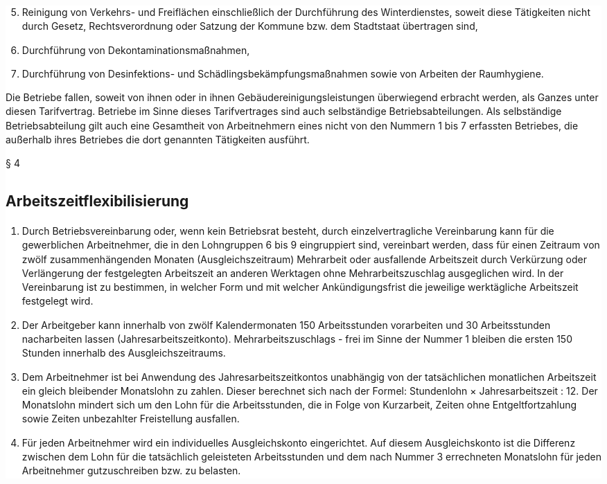 
5.  Reinigung von Verkehrs- und Freiflächen einschließlich der
    Durchführung des Winterdienstes, soweit diese Tätigkeiten nicht durch
    Gesetz, Rechtsverordnung oder Satzung der Kommune bzw. dem Stadtstaat
    übertragen sind,


6.  Durchführung von Dekontaminationsmaßnahmen,


7.  Durchführung von Desinfektions- und Schädlingsbekämpfungsmaßnahmen
    sowie von Arbeiten der Raumhygiene.



Die Betriebe fallen, soweit von ihnen oder in ihnen
Gebäudereinigungsleistungen überwiegend erbracht werden, als Ganzes
unter diesen Tarifvertrag. Betriebe im Sinne dieses Tarifvertrages
sind auch selbständige Betriebsabteilungen. Als selbständige
Betriebsabteilung gilt auch eine Gesamtheit von Arbeitnehmern eines
nicht von den Nummern 1 bis 7 erfassten Betriebes, die außerhalb ihres
Betriebes die dort genannten Tätigkeiten ausführt.

§ 4
## Arbeitszeitflexibilisierung


1.  Durch Betriebsvereinbarung oder, wenn kein Betriebsrat besteht, durch
    einzelvertragliche Vereinbarung kann für die gewerblichen
    Arbeitnehmer, die in den Lohngruppen 6 bis 9 eingruppiert sind,
    vereinbart werden, dass für einen Zeitraum von zwölf zusammenhängenden
    Monaten (Ausgleichszeitraum) Mehrarbeit oder ausfallende Arbeitszeit
    durch Verkürzung oder Verlängerung der festgelegten Arbeitszeit an
    anderen Werktagen ohne Mehrarbeitszuschlag ausgeglichen wird. In der
    Vereinbarung ist zu bestimmen, in welcher Form und mit welcher
    Ankündigungsfrist die jeweilige werktägliche Arbeitszeit festgelegt
    wird.


2.  Der Arbeitgeber kann innerhalb von zwölf Kalendermonaten 150
    Arbeitsstunden vorarbeiten und 30 Arbeitsstunden nacharbeiten lassen
    (Jahresarbeitszeitkonto). Mehrarbeitszuschlags - frei im Sinne der
    Nummer 1 bleiben die ersten 150 Stunden innerhalb des
    Ausgleichszeitraums.


3.  Dem Arbeitnehmer ist bei Anwendung des Jahresarbeitszeitkontos
    unabhängig von der tatsächlichen monatlichen Arbeitszeit ein gleich
    bleibender Monatslohn zu zahlen. Dieser berechnet sich nach der
    Formel: Stundenlohn × Jahresarbeitszeit : 12. Der Monatslohn mindert
    sich um den Lohn für die Arbeitsstunden, die in Folge von Kurzarbeit,
    Zeiten ohne Entgeltfortzahlung sowie Zeiten unbezahlter Freistellung
    ausfallen.


4.  Für jeden Arbeitnehmer wird ein individuelles Ausgleichskonto
    eingerichtet. Auf diesem Ausgleichskonto ist die Differenz zwischen
    dem Lohn für die tatsächlich geleisteten Arbeitsstunden und dem nach
    Nummer 3 errechneten Monatslohn für jeden Arbeitnehmer gutzuschreiben
    bzw. zu belasten.
